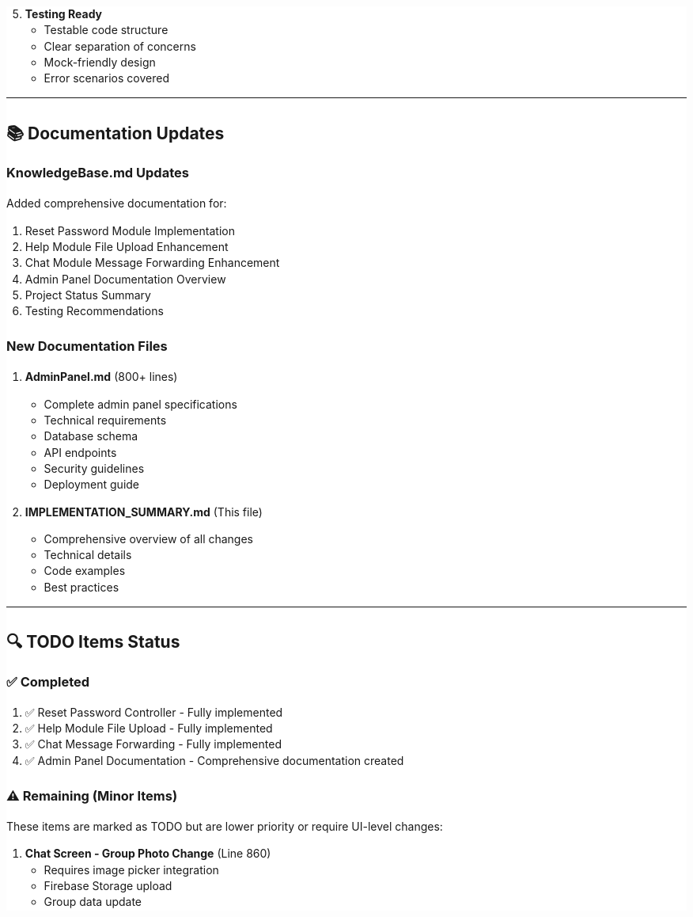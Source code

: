 5. **Testing Ready**
   - Testable code structure
   - Clear separation of concerns
   - Mock-friendly design
   - Error scenarios covered

---

## 📚 Documentation Updates

### KnowledgeBase.md Updates
Added comprehensive documentation for:
1. Reset Password Module Implementation
2. Help Module File Upload Enhancement
3. Chat Module Message Forwarding Enhancement
4. Admin Panel Documentation Overview
5. Project Status Summary
6. Testing Recommendations

### New Documentation Files
1. **AdminPanel.md** (800+ lines)
   - Complete admin panel specifications
   - Technical requirements
   - Database schema
   - API endpoints
   - Security guidelines
   - Deployment guide

2. **IMPLEMENTATION_SUMMARY.md** (This file)
   - Comprehensive overview of all changes
   - Technical details
   - Code examples
   - Best practices

---

## 🔍 TODO Items Status

### ✅ Completed
1. ✅ Reset Password Controller - Fully implemented
2. ✅ Help Module File Upload - Fully implemented
3. ✅ Chat Message Forwarding - Fully implemented
4. ✅ Admin Panel Documentation - Comprehensive documentation created

### ⚠️ Remaining (Minor Items)
These items are marked as TODO but are lower priority or require UI-level changes:

1. **Chat Screen - Group Photo Change** (Line 860)
   - Requires image picker integration
   - Firebase Storage upload
   - Group data update
